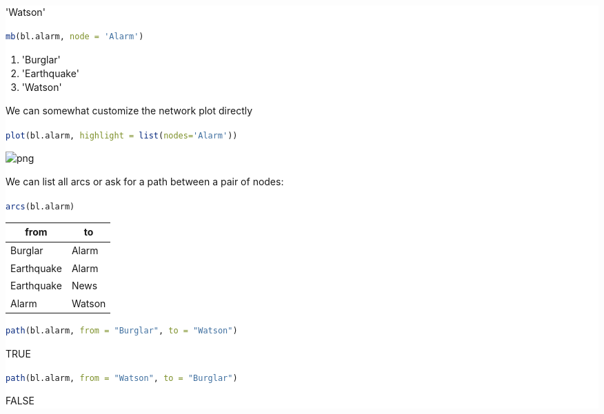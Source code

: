 
'Watson'



```R
mb(bl.alarm, node = 'Alarm')
```


<ol class=list-inline>
	<li>'Burglar'</li>
	<li>'Earthquake'</li>
	<li>'Watson'</li>
</ol>



We can somewhat customize the network plot directly


```R
plot(bl.alarm, highlight = list(nodes='Alarm'))
```


![png](https://github.com/Affineindia/ML-Best-Practices-Standardized-Codes/blob/master/R/Images/Bayesian/output_71_0.png)


We can list all arcs or ask for a path between a pair of nodes:


```R
arcs(bl.alarm)
```


<table>
<thead><tr><th scope=col>from</th><th scope=col>to</th></tr></thead>
<tbody>
	<tr><td>Burglar   </td><td>Alarm     </td></tr>
	<tr><td>Earthquake</td><td>Alarm     </td></tr>
	<tr><td>Earthquake</td><td>News      </td></tr>
	<tr><td>Alarm     </td><td>Watson    </td></tr>
</tbody>
</table>




```R
path(bl.alarm, from = "Burglar", to = "Watson")
```


TRUE



```R
path(bl.alarm, from = "Watson", to = "Burglar")
```


FALSE

